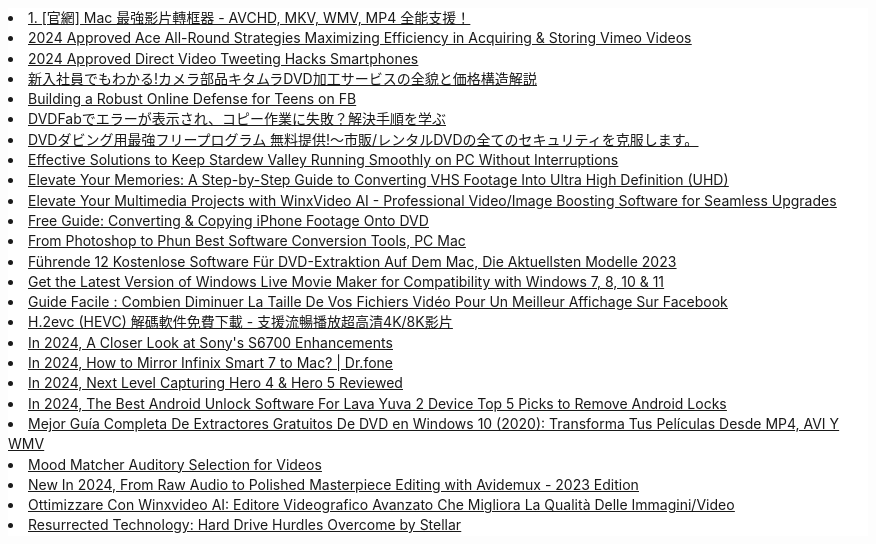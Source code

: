 <li><a href="https://discover-exclusive.techidaily.com/1-mac-avchd-mkv-wmv-mp4/"><u>1. [官網] Mac 最強影片轉框器 - AVCHD, MKV, WMV, MP4 全能支援！</u></a></li>
<li><a href="https://vimeo-videos.techidaily.com/2024-approved-ace-all-round-strategies-maximizing-efficiency-in-acquiring-and-storing-vimeo-videos/"><u>2024 Approved  Ace All-Round Strategies  Maximizing Efficiency in Acquiring & Storing Vimeo Videos</u></a></li>
<li><a href="https://twitter-videos.techidaily.com/2024-approved-direct-video-tweeting-hacks-smartphones/"><u>2024 Approved  Direct Video Tweeting Hacks Smartphones</u></a></li>
<li><a href="https://discover-exclusive.techidaily.com/1725289276782-dvd/"><u>新入社員でもわかる!カメラ部品キタムラDVD加工サービスの全貌と価格構造解説</u></a></li>
<li><a href="https://facebook.techidaily.com/building-a-robust-online-defense-for-teens-on-fb/"><u>Building a Robust Online Defense for Teens on FB</u></a></li>
<li><a href="https://discover-exclusive.techidaily.com/dvdfab/"><u>DVDFabでエラーが表示され、コピー作業に失敗？解決手順を学ぶ</u></a></li>
<li><a href="https://discover-exclusive.techidaily.com/1725289040381-dvd-dvd/"><u>DVDダビング用最強フリープログラム 無料提供!～市販/レンタルDVDの全てのセキュリティを克服します。</u></a></li>
<li><a href="https://win-blog.techidaily.com/effective-solutions-to-keep-stardew-valley-running-smoothly-on-pc-without-interruptions/"><u>Effective Solutions to Keep Stardew Valley Running Smoothly on PC Without Interruptions</u></a></li>
<li><a href="https://discover-exclusive.techidaily.com/elevate-your-memories-a-step-by-step-guide-to-converting-vhs-footage-into-ultra-high-definition-uhd/"><u>Elevate Your Memories: A Step-by-Step Guide to Converting VHS Footage Into Ultra High Definition (UHD)</u></a></li>
<li><a href="https://discover-exclusive.techidaily.com/elevate-your-multimedia-projects-with-winxvideo-ai-professional-videoimage-boosting-software-for-seamless-upgrades/"><u>Elevate Your Multimedia Projects with WinxVideo AI - Professional Video/Image Boosting Software for Seamless Upgrades</u></a></li>
<li><a href="https://discover-exclusive.techidaily.com/free-guide-converting-and-copying-iphone-footage-onto-dvd/"><u>Free Guide: Converting & Copying iPhone Footage Onto DVD</u></a></li>
<li><a href="https://extra-lessons.techidaily.com/from-photoshop-to-phun-best-software-conversion-tools-pc-mac/"><u>From Photoshop to Phun  Best Software Conversion Tools, PC Mac</u></a></li>
<li><a href="https://discover-exclusive.techidaily.com/fuhrende-12-kostenlose-software-fur-dvd-extraktion-auf-dem-mac-die-aktuellsten-modelle-2023/"><u>Führende 12 Kostenlose Software Für DVD-Extraktion Auf Dem Mac, Die Aktuellsten Modelle 2023</u></a></li>
<li><a href="https://discover-exclusive.techidaily.com/get-the-latest-version-of-windows-live-movie-maker-for-compatibility-with-windows-7-8-10-and-11/"><u>Get the Latest Version of Windows Live Movie Maker for Compatibility with Windows 7, 8, 10 & 11</u></a></li>
<li><a href="https://discover-exclusive.techidaily.com/guide-facile-combien-diminuer-la-taille-de-vos-fichiers-video-pour-un-meilleur-affichage-sur-facebook/"><u>Guide Facile : Combien Diminuer La Taille De Vos Fichiers Vidéo Pour Un Meilleur Affichage Sur Facebook</u></a></li>
<li><a href="https://discover-exclusive.techidaily.com/h2evc-hevc-4k8k/"><u>H.2evc (HEVC) 解碼軟件免費下載 - 支援流暢播放超高清4K/8K影片</u></a></li>
<li><a href="https://extra-hints.techidaily.com/in-2024-a-closer-look-at-sonys-s6700-enhancements/"><u>In 2024, A Closer Look at Sony's S6700 Enhancements</u></a></li>
<li><a href="https://screen-mirror.techidaily.com/in-2024-how-to-mirror-infinix-smart-7-to-mac-drfone-by-drfone-android/"><u>In 2024, How to Mirror Infinix Smart 7 to Mac? | Dr.fone</u></a></li>
<li><a href="https://extra-approaches.techidaily.com/in-2024-next-level-capturing-hero-4-and-hero-5-reviewed/"><u>In 2024, Next Level Capturing  Hero 4 & Hero 5 Reviewed</u></a></li>
<li><a href="https://sim-unlock.techidaily.com/in-2024-the-best-android-unlock-software-for-lava-yuva-2-device-top-5-picks-to-remove-android-locks-by-drfone-android/"><u>In 2024, The Best Android Unlock Software For Lava Yuva 2 Device Top 5 Picks to Remove Android Locks</u></a></li>
<li><a href="https://discover-exclusive.techidaily.com/mejor-guia-completa-de-extractores-gratuitos-de-dvd-en-windows-10-2020-transforma-tus-peliculas-desde-mp4-avi-y-wmv/"><u>Mejor Guía Completa De Extractores Gratuitos De DVD en Windows 10 (2020): Transforma Tus Películas Desde MP4, AVI Y WMV</u></a></li>
<li><a href="https://extra-information.techidaily.com/mood-matcher-auditory-selection-for-videos/"><u>Mood Matcher  Auditory Selection for Videos</u></a></li>
<li><a href="https://audio-editing.techidaily.com/new-in-2024-from-raw-audio-to-polished-masterpiece-editing-with-avidemux-2023-edition/"><u>New In 2024, From Raw Audio to Polished Masterpiece Editing with Avidemux - 2023 Edition</u></a></li>
<li><a href="https://discover-exclusive.techidaily.com/ottimizzare-con-winxvideo-ai-editore-videografico-avanzato-che-migliora-la-qualita-delle-immaginivideo/"><u>Ottimizzare Con Winxvideo AI: Editore Videografico Avanzato Che Migliora La Qualità Delle Immagini/Video</u></a></li>
<li><a href="https://data-wizards.techidaily.com/resurrected-technology-hard-drive-hurdles-overcome-by-stellar/"><u>Resurrected Technology: Hard Drive Hurdles Overcome by Stellar</u></a></li>